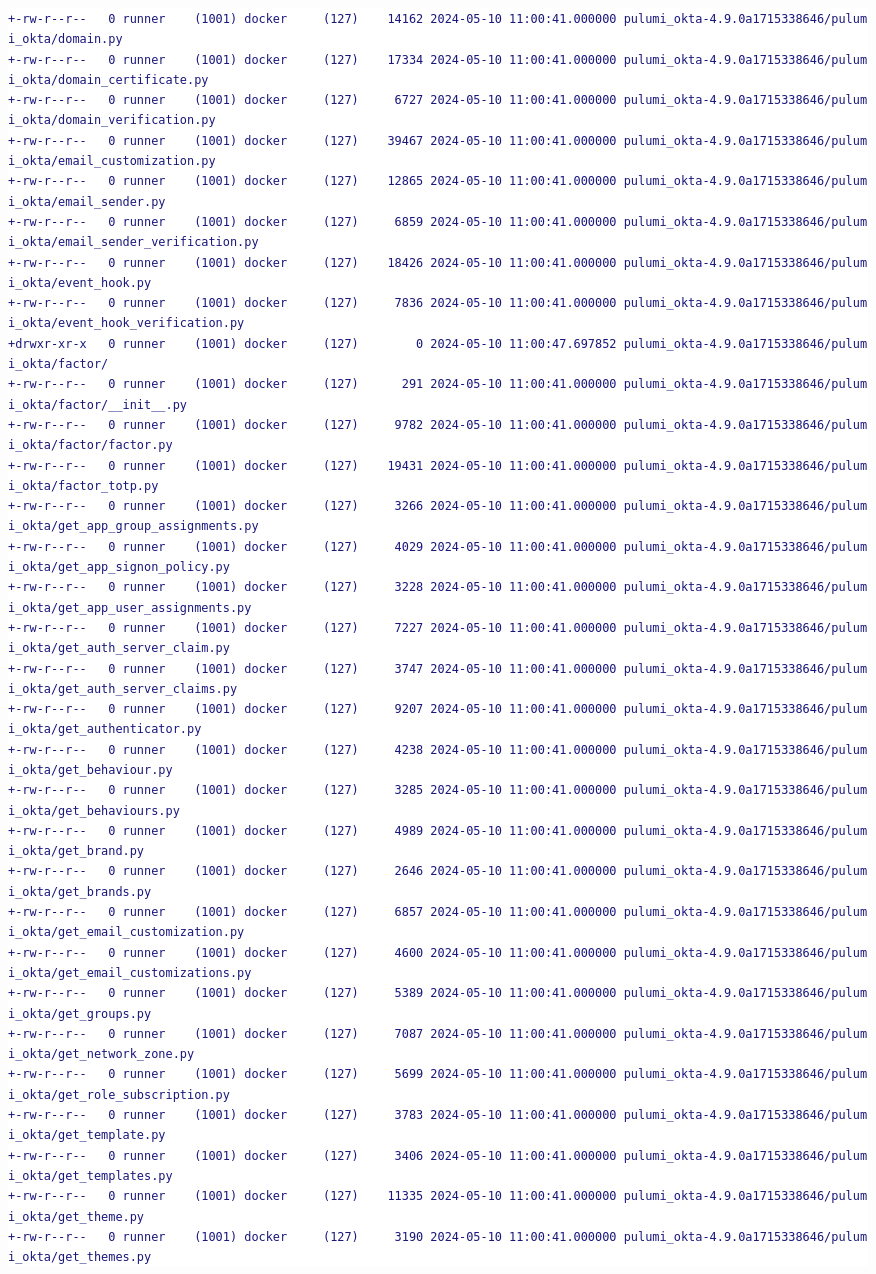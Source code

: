 ```diff
+-rw-r--r--   0 runner    (1001) docker     (127)    14162 2024-05-10 11:00:41.000000 pulumi_okta-4.9.0a1715338646/pulumi_okta/domain.py
+-rw-r--r--   0 runner    (1001) docker     (127)    17334 2024-05-10 11:00:41.000000 pulumi_okta-4.9.0a1715338646/pulumi_okta/domain_certificate.py
+-rw-r--r--   0 runner    (1001) docker     (127)     6727 2024-05-10 11:00:41.000000 pulumi_okta-4.9.0a1715338646/pulumi_okta/domain_verification.py
+-rw-r--r--   0 runner    (1001) docker     (127)    39467 2024-05-10 11:00:41.000000 pulumi_okta-4.9.0a1715338646/pulumi_okta/email_customization.py
+-rw-r--r--   0 runner    (1001) docker     (127)    12865 2024-05-10 11:00:41.000000 pulumi_okta-4.9.0a1715338646/pulumi_okta/email_sender.py
+-rw-r--r--   0 runner    (1001) docker     (127)     6859 2024-05-10 11:00:41.000000 pulumi_okta-4.9.0a1715338646/pulumi_okta/email_sender_verification.py
+-rw-r--r--   0 runner    (1001) docker     (127)    18426 2024-05-10 11:00:41.000000 pulumi_okta-4.9.0a1715338646/pulumi_okta/event_hook.py
+-rw-r--r--   0 runner    (1001) docker     (127)     7836 2024-05-10 11:00:41.000000 pulumi_okta-4.9.0a1715338646/pulumi_okta/event_hook_verification.py
+drwxr-xr-x   0 runner    (1001) docker     (127)        0 2024-05-10 11:00:47.697852 pulumi_okta-4.9.0a1715338646/pulumi_okta/factor/
+-rw-r--r--   0 runner    (1001) docker     (127)      291 2024-05-10 11:00:41.000000 pulumi_okta-4.9.0a1715338646/pulumi_okta/factor/__init__.py
+-rw-r--r--   0 runner    (1001) docker     (127)     9782 2024-05-10 11:00:41.000000 pulumi_okta-4.9.0a1715338646/pulumi_okta/factor/factor.py
+-rw-r--r--   0 runner    (1001) docker     (127)    19431 2024-05-10 11:00:41.000000 pulumi_okta-4.9.0a1715338646/pulumi_okta/factor_totp.py
+-rw-r--r--   0 runner    (1001) docker     (127)     3266 2024-05-10 11:00:41.000000 pulumi_okta-4.9.0a1715338646/pulumi_okta/get_app_group_assignments.py
+-rw-r--r--   0 runner    (1001) docker     (127)     4029 2024-05-10 11:00:41.000000 pulumi_okta-4.9.0a1715338646/pulumi_okta/get_app_signon_policy.py
+-rw-r--r--   0 runner    (1001) docker     (127)     3228 2024-05-10 11:00:41.000000 pulumi_okta-4.9.0a1715338646/pulumi_okta/get_app_user_assignments.py
+-rw-r--r--   0 runner    (1001) docker     (127)     7227 2024-05-10 11:00:41.000000 pulumi_okta-4.9.0a1715338646/pulumi_okta/get_auth_server_claim.py
+-rw-r--r--   0 runner    (1001) docker     (127)     3747 2024-05-10 11:00:41.000000 pulumi_okta-4.9.0a1715338646/pulumi_okta/get_auth_server_claims.py
+-rw-r--r--   0 runner    (1001) docker     (127)     9207 2024-05-10 11:00:41.000000 pulumi_okta-4.9.0a1715338646/pulumi_okta/get_authenticator.py
+-rw-r--r--   0 runner    (1001) docker     (127)     4238 2024-05-10 11:00:41.000000 pulumi_okta-4.9.0a1715338646/pulumi_okta/get_behaviour.py
+-rw-r--r--   0 runner    (1001) docker     (127)     3285 2024-05-10 11:00:41.000000 pulumi_okta-4.9.0a1715338646/pulumi_okta/get_behaviours.py
+-rw-r--r--   0 runner    (1001) docker     (127)     4989 2024-05-10 11:00:41.000000 pulumi_okta-4.9.0a1715338646/pulumi_okta/get_brand.py
+-rw-r--r--   0 runner    (1001) docker     (127)     2646 2024-05-10 11:00:41.000000 pulumi_okta-4.9.0a1715338646/pulumi_okta/get_brands.py
+-rw-r--r--   0 runner    (1001) docker     (127)     6857 2024-05-10 11:00:41.000000 pulumi_okta-4.9.0a1715338646/pulumi_okta/get_email_customization.py
+-rw-r--r--   0 runner    (1001) docker     (127)     4600 2024-05-10 11:00:41.000000 pulumi_okta-4.9.0a1715338646/pulumi_okta/get_email_customizations.py
+-rw-r--r--   0 runner    (1001) docker     (127)     5389 2024-05-10 11:00:41.000000 pulumi_okta-4.9.0a1715338646/pulumi_okta/get_groups.py
+-rw-r--r--   0 runner    (1001) docker     (127)     7087 2024-05-10 11:00:41.000000 pulumi_okta-4.9.0a1715338646/pulumi_okta/get_network_zone.py
+-rw-r--r--   0 runner    (1001) docker     (127)     5699 2024-05-10 11:00:41.000000 pulumi_okta-4.9.0a1715338646/pulumi_okta/get_role_subscription.py
+-rw-r--r--   0 runner    (1001) docker     (127)     3783 2024-05-10 11:00:41.000000 pulumi_okta-4.9.0a1715338646/pulumi_okta/get_template.py
+-rw-r--r--   0 runner    (1001) docker     (127)     3406 2024-05-10 11:00:41.000000 pulumi_okta-4.9.0a1715338646/pulumi_okta/get_templates.py
+-rw-r--r--   0 runner    (1001) docker     (127)    11335 2024-05-10 11:00:41.000000 pulumi_okta-4.9.0a1715338646/pulumi_okta/get_theme.py
+-rw-r--r--   0 runner    (1001) docker     (127)     3190 2024-05-10 11:00:41.000000 pulumi_okta-4.9.0a1715338646/pulumi_okta/get_themes.py
```